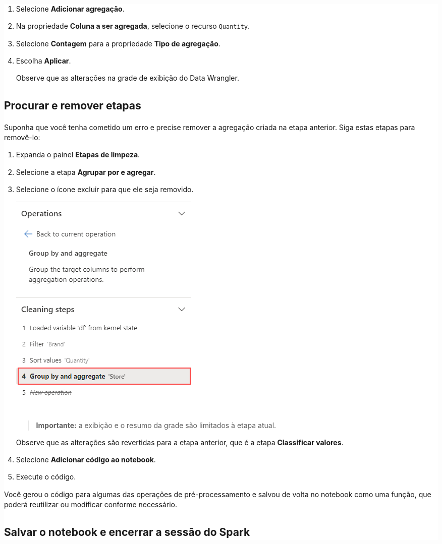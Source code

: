 1. Selecione **Adicionar agregação**.

1. Na propriedade **Coluna a ser agregada**, selecione o recurso `Quantity`.

1. Selecione **Contagem** para a propriedade **Tipo de agregação**.

1. Escolha **Aplicar**. 

    Observe que as alterações na grade de exibição do Data Wrangler.

## Procurar e remover etapas

Suponha que você tenha cometido um erro e precise remover a agregação criada na etapa anterior. Siga estas etapas para removê-lo:

1. Expanda o painel **Etapas de limpeza**.

1. Selecione a etapa **Agrupar por e agregar**.

1. Selecione o ícone excluir para que ele seja removido.

    ![Captura de tela da página Data Wrangler que mostra o painel localizar e substituir.](./Images/data-wrangler-delete.png)

    > **Importante:** a exibição e o resumo da grade são limitados à etapa atual.

    Observe que as alterações são revertidas para a etapa anterior, que é a etapa **Classificar valores**.

1. Selecione **Adicionar código ao notebook**.

1. Execute o código.

Você gerou o código para algumas das operações de pré-processamento e salvou de volta no notebook como uma função, que poderá reutilizar ou modificar conforme necessário.

## Salvar o notebook e encerrar a sessão do Spark

